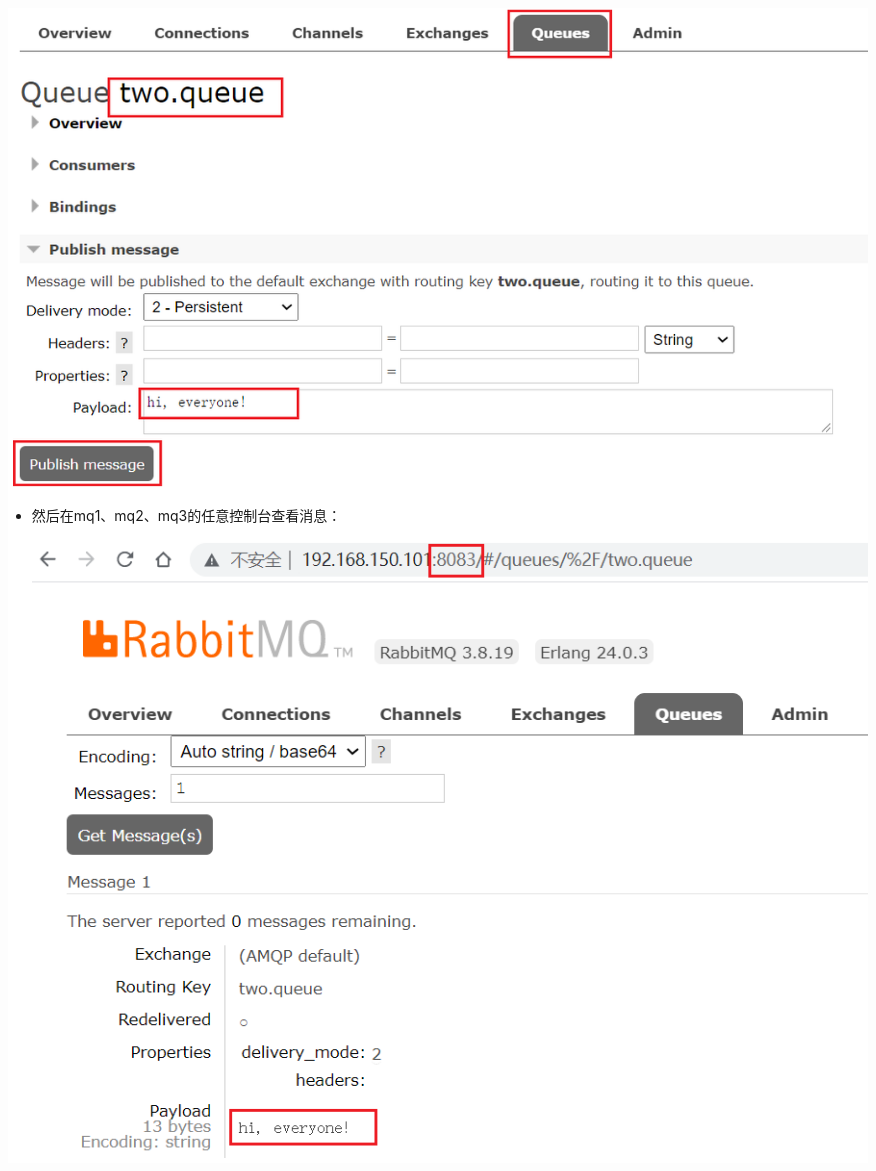   ![](..\图片\2-12【RabbitMQ】\6-12.png)

* 然后在mq1、mq2、mq3的任意控制台查看消息：

  ![](..\图片\2-12【RabbitMQ】\6-13.png)
